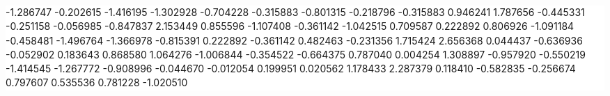 <td>-1.286747</td>
<td>-0.202615</td>
<td>-1.416195</td>
<td>-1.302928</td>
<td>-0.704228</td>
<td>-0.315883</td>
<td>-0.801315</td>
<td>-0.218796</td>
<td>-0.315883</td>
<td>0.946241</td>
<td>1.787656</td>
<td>-0.445331</td>
<td>-0.251158</td>
<td>-0.056985</td>
<td>-0.847837</td>
<td>2.153449</td>
<td>0.855596</td>
<td>-1.107408</td>
<td>-0.361142</td>
<td>-1.042515</td>
<td>0.709587</td>
<td>0.222892</td>
<td>0.806926</td>
<td>-1.091184</td>
<td>-0.458481</td>
<td>-1.496764</td>
<td>-1.366978</td>
<td>-0.815391</td>
<td>0.222892</td>
<td>-0.361142</td>
<td>0.482463</td>
<td>-0.231356</td>
<td>1.715424</td>
<td>2.656368</td>
<td>0.044437</td>
<td>-0.636936</td>
<td>-0.052902</td>
<td>0.183643</td>
<td>0.868580</td>
<td>1.064276</td>
<td>-1.006844</td>
<td>-0.354522</td>
<td>-0.664375</td>
<td>0.787040</td>
<td>0.004254</td>
<td>1.308897</td>
<td>-0.957920</td>
<td>-0.550219</td>
<td>-1.414545</td>
<td>-1.267772</td>
<td>-0.908996</td>
<td>-0.044670</td>
<td>-0.012054</td>
<td>0.199951</td>
<td>0.020562</td>
<td>1.178433</td>
<td>2.287379</td>
<td>0.118410</td>
<td>-0.582835</td>
<td>-0.256674</td>
<td>0.797607</td>
<td>0.535536</td>
<td>0.781228</td>
<td>-1.020510</td>